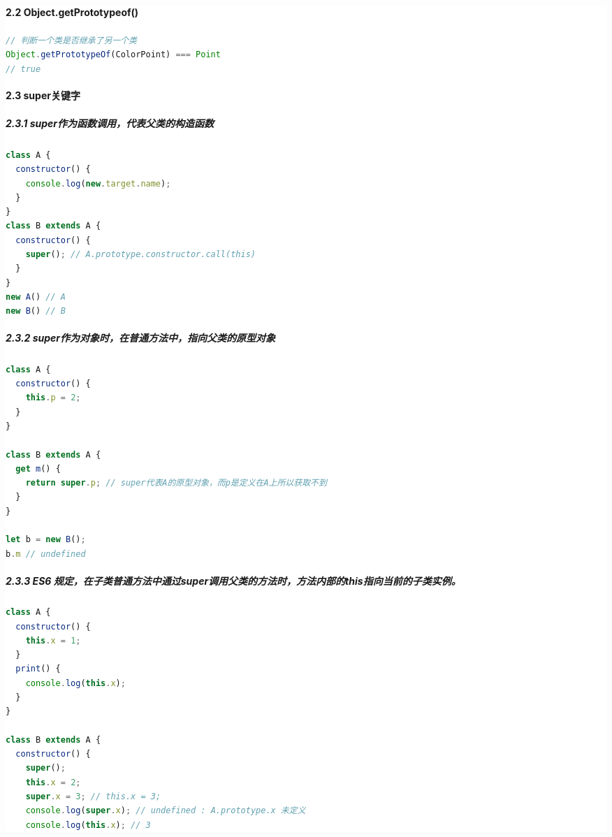 #### 2.2 Object.getPrototypeof()

```javascript
// 判断一个类是否继承了另一个类
Object.getPrototypeOf(ColorPoint) === Point
// true
```

#### 2.3 super关键字

#####  2.3.1  super作为函数调用，代表父类的构造函数

```javascript
class A {
  constructor() {
    console.log(new.target.name);
  }
}
class B extends A {
  constructor() {
    super(); // A.prototype.constructor.call(this)
  }
}
new A() // A
new B() // B

```

##### 2.3.2 super作为对象时，在普通方法中，指向父类的原型对象

```javascript
class A {
  constructor() {
    this.p = 2;
  }
}

class B extends A {
  get m() {
    return super.p; // super代表A的原型对象，而p是定义在A上所以获取不到
  }
}

let b = new B();
b.m // undefined
```

##### 2.3.3 ES6 规定，在子类普通方法中通过super调用父类的方法时，方法内部的this指向当前的子类实例。

```javascript
class A {
  constructor() {
    this.x = 1;
  }
  print() {
    console.log(this.x);
  }
}

class B extends A {
  constructor() {
    super();
    this.x = 2;
    super.x = 3; // this.x = 3;
    console.log(super.x); // undefined : A.prototype.x 未定义
    console.log(this.x); // 3
```